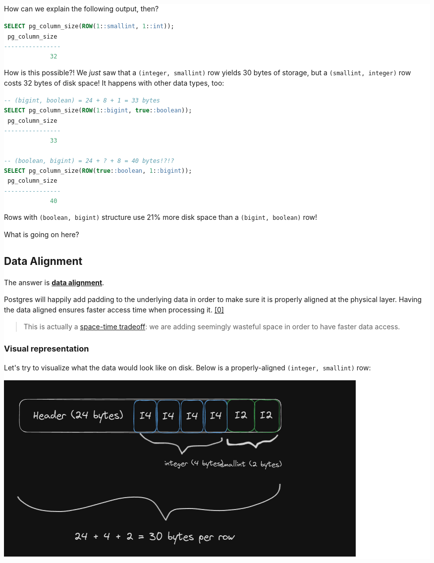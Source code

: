 How can we explain the following output, then?

```sql
SELECT pg_column_size(ROW(1::smallint, 1::int));
 pg_column_size
----------------
             32
```

How is this possible?! We _just_ saw that a `(integer, smallint)` row yields 30 bytes of storage, but a `(smallint, integer)` row costs 32 bytes of disk space! It happens with other data types, too:

```sql
-- (bigint, boolean) = 24 + 8 + 1 = 33 bytes
SELECT pg_column_size(ROW(1::bigint, true::boolean));
 pg_column_size
----------------
             33

-- (boolean, bigint) = 24 + ? + 8 = 40 bytes!?!?
SELECT pg_column_size(ROW(true::boolean, 1::bigint));
 pg_column_size
----------------
             40
```

Rows with `(boolean, bigint)` structure use 21% more disk space than a `(bigint, boolean)` row!

What is going on here?

## Data Alignment

The answer is [**data alignment**](https://en.wikipedia.org/wiki/Data_structure_alignment).

Postgres will happily add padding to the underlying data in order to make sure it is properly aligned at the physical layer. Having the data aligned ensures faster access time when processing it. [[0]](#notes)

> This is actually a [space-time tradeoff](https://en.wikipedia.org/wiki/Space%E2%80%93time_tradeoff): we are adding seemingly wasteful space in order to have faster data access.

### Visual representation

Let's try to visualize what the data would look like on disk. Below is a properly-aligned `(integer, smallint)` row:

![(integer, smallint) = 30 bytes per row](example_1.png)
